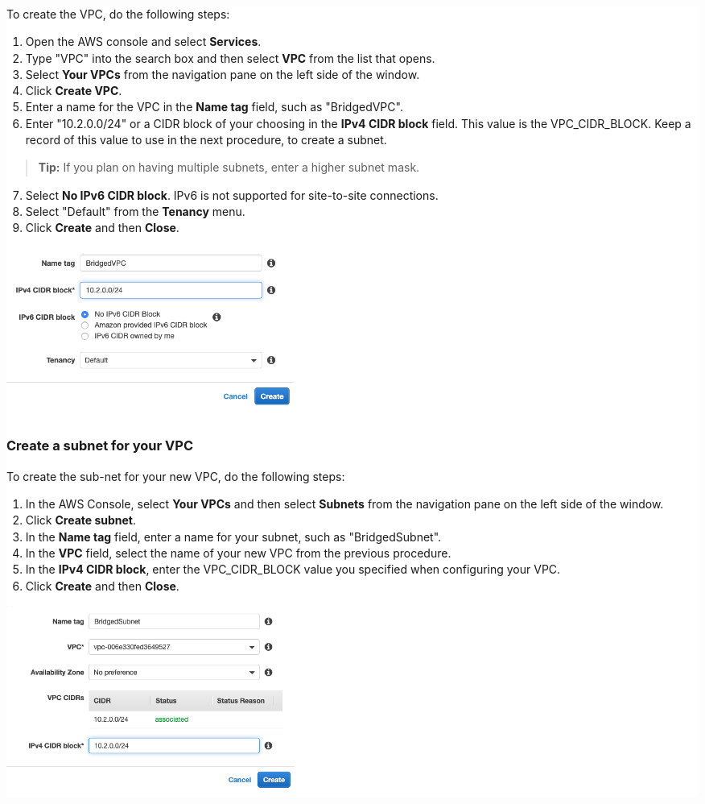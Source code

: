 To create the VPC, do the following steps:
1. Open the AWS console and select **Services**.
2. Type "VPC" into the search box and then select **VPC** from the list that opens.
3. Select **Your VPCs** from the navigation pane on the left side of the window.
4. Click **Create VPC**.
5. Enter a name for the VPC in the **Name tag** field, such as "BridgedVPC".
6. Enter "10.2.0.0/24" or a CIDR block of your choosing in the **IPv4 CIDR block** field. This value is the VPC_CIDR_BLOCK. Keep a record of this value to use in the next procedure, to create a subnet.

>**Tip:** If you plan on having multiple subnets, enter a higher subnet mask.

7. Select **No IPv6 CIDR block**. IPv6 is not supported for site-to-site connections.
8. Select "Default" from the **Tenancy** menu.
9. Click **Create** and then **Close**.  

![Create a VPC](images/bpCreateVPC.png)

### Create a subnet for your VPC

To create the sub-net for your new VPC, do the following steps:

1. In the AWS Console, select **Your VPCs** and then select **Subnets** from the navigation pane on the left side of the window.
2. Click **Create subnet**.
3. In the **Name tag** field, enter a name for your subnet, such as "BridgedSubnet".
4. In the **VPC** field, select the name of your new VPC from the previous procedure.
5. In the **IPv4 CIDR block**, enter the VPC_CIDR_BLOCK value you specified when configuring your VPC.
6. Click **Create** and then **Close**.  

![Create a subnet](images/bpCreateSubnet.png)
